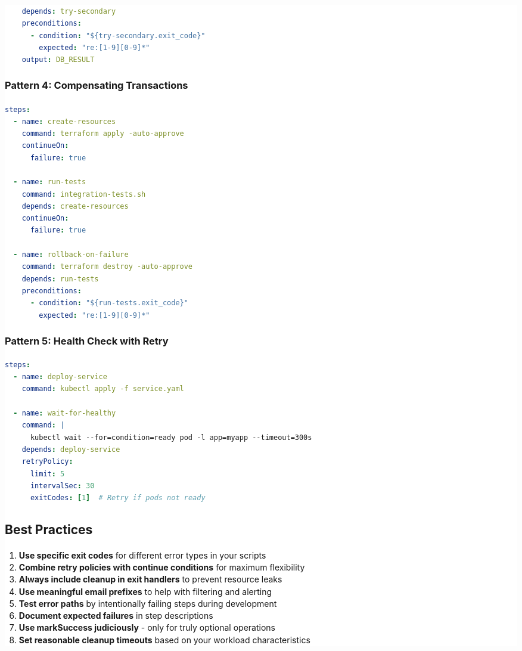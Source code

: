 ```yaml
    depends: try-secondary
    preconditions:
      - condition: "${try-secondary.exit_code}"
        expected: "re:[1-9][0-9]*"
    output: DB_RESULT
```

### Pattern 4: Compensating Transactions

```yaml
steps:
  - name: create-resources
    command: terraform apply -auto-approve
    continueOn:
      failure: true
      
  - name: run-tests
    command: integration-tests.sh
    depends: create-resources
    continueOn:
      failure: true
      
  - name: rollback-on-failure
    command: terraform destroy -auto-approve
    depends: run-tests
    preconditions:
      - condition: "${run-tests.exit_code}"
        expected: "re:[1-9][0-9]*"
```

### Pattern 5: Health Check with Retry

```yaml
steps:
  - name: deploy-service
    command: kubectl apply -f service.yaml
    
  - name: wait-for-healthy
    command: |
      kubectl wait --for=condition=ready pod -l app=myapp --timeout=300s
    depends: deploy-service
    retryPolicy:
      limit: 5
      intervalSec: 30
      exitCodes: [1]  # Retry if pods not ready
```

## Best Practices

1. **Use specific exit codes** for different error types in your scripts
2. **Combine retry policies with continue conditions** for maximum flexibility
3. **Always include cleanup in exit handlers** to prevent resource leaks
4. **Use meaningful email prefixes** to help with filtering and alerting
5. **Test error paths** by intentionally failing steps during development
6. **Document expected failures** in step descriptions
7. **Use markSuccess judiciously** - only for truly optional operations
8. **Set reasonable cleanup timeouts** based on your workload characteristics
